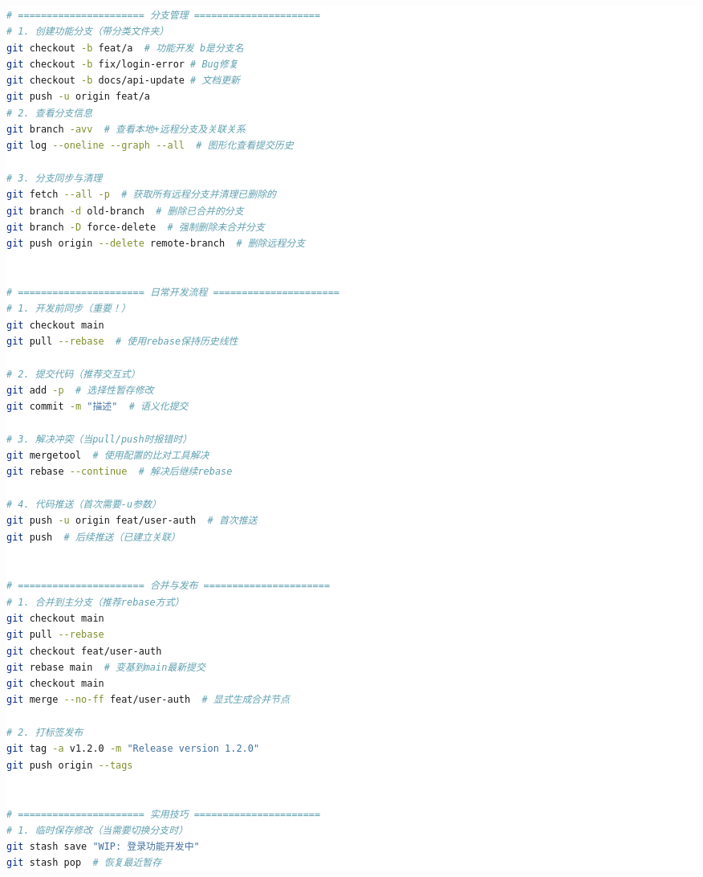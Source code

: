 ```bash
# ====================== 分支管理 ======================
# 1. 创建功能分支（带分类文件夹）
git checkout -b feat/a  # 功能开发 b是分支名
git checkout -b fix/login-error # Bug修复
git checkout -b docs/api-update # 文档更新
git push -u origin feat/a
# 2. 查看分支信息
git branch -avv  # 查看本地+远程分支及关联关系
git log --oneline --graph --all  # 图形化查看提交历史

# 3. 分支同步与清理
git fetch --all -p  # 获取所有远程分支并清理已删除的
git branch -d old-branch  # 删除已合并的分支
git branch -D force-delete  # 强制删除未合并分支
git push origin --delete remote-branch  # 删除远程分支


# ====================== 日常开发流程 ======================
# 1. 开发前同步（重要！）
git checkout main
git pull --rebase  # 使用rebase保持历史线性

# 2. 提交代码（推荐交互式）
git add -p  # 选择性暂存修改
git commit -m "描述"  # 语义化提交

# 3. 解决冲突（当pull/push时报错时）
git mergetool  # 使用配置的比对工具解决
git rebase --continue  # 解决后继续rebase

# 4. 代码推送（首次需要-u参数）
git push -u origin feat/user-auth  # 首次推送
git push  # 后续推送（已建立关联）


# ====================== 合并与发布 ======================
# 1. 合并到主分支（推荐rebase方式）
git checkout main
git pull --rebase
git checkout feat/user-auth
git rebase main  # 变基到main最新提交
git checkout main
git merge --no-ff feat/user-auth  # 显式生成合并节点

# 2. 打标签发布
git tag -a v1.2.0 -m "Release version 1.2.0"
git push origin --tags


# ====================== 实用技巧 ======================
# 1. 临时保存修改（当需要切换分支时）
git stash save "WIP: 登录功能开发中"
git stash pop  # 恢复最近暂存
```
